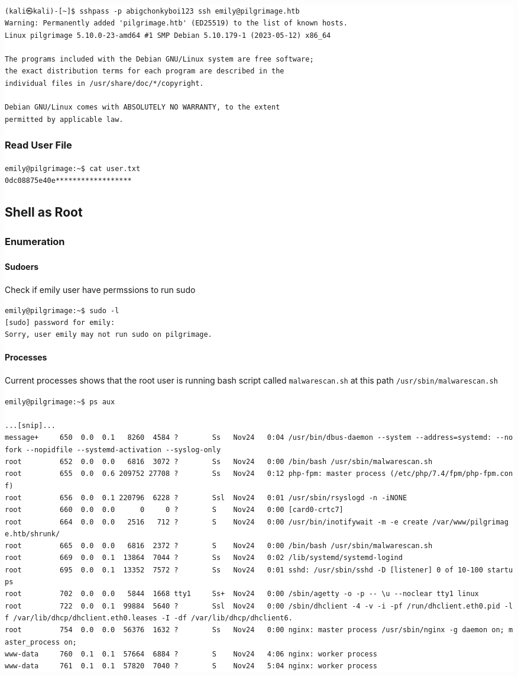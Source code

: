 ```console
(kali㉿kali)-[~]$ sshpass -p abigchonkyboi123 ssh emily@pilgrimage.htb
Warning: Permanently added 'pilgrimage.htb' (ED25519) to the list of known hosts.
Linux pilgrimage 5.10.0-23-amd64 #1 SMP Debian 5.10.179-1 (2023-05-12) x86_64

The programs included with the Debian GNU/Linux system are free software;
the exact distribution terms for each program are described in the
individual files in /usr/share/doc/*/copyright.

Debian GNU/Linux comes with ABSOLUTELY NO WARRANTY, to the extent
permitted by applicable law.
```

### Read User File

```console
emily@pilgrimage:~$ cat user.txt 
0dc08875e40e******************
```

## Shell as Root

### Enumeration

#### Sudoers

Check if emily user have permssions to run sudo 


```console
emily@pilgrimage:~$ sudo -l
[sudo] password for emily: 
Sorry, user emily may not run sudo on pilgrimage.
```

#### Processes

Current processes shows that the root user is running bash script called `malwarescan.sh` at this path `/usr/sbin/malwarescan.sh`

```console
emily@pilgrimage:~$ ps aux

...[snip]...
message+     650  0.0  0.1   8260  4584 ?        Ss   Nov24   0:04 /usr/bin/dbus-daemon --system --address=systemd: --nofork --nopidfile --systemd-activation --syslog-only
root         652  0.0  0.0   6816  3072 ?        Ss   Nov24   0:00 /bin/bash /usr/sbin/malwarescan.sh
root         655  0.0  0.6 209752 27708 ?        Ss   Nov24   0:12 php-fpm: master process (/etc/php/7.4/fpm/php-fpm.conf)
root         656  0.0  0.1 220796  6228 ?        Ssl  Nov24   0:01 /usr/sbin/rsyslogd -n -iNONE
root         660  0.0  0.0      0     0 ?        S    Nov24   0:00 [card0-crtc7]
root         664  0.0  0.0   2516   712 ?        S    Nov24   0:00 /usr/bin/inotifywait -m -e create /var/www/pilgrimage.htb/shrunk/
root         665  0.0  0.0   6816  2372 ?        S    Nov24   0:00 /bin/bash /usr/sbin/malwarescan.sh
root         669  0.0  0.1  13864  7044 ?        Ss   Nov24   0:02 /lib/systemd/systemd-logind
root         695  0.0  0.1  13352  7572 ?        Ss   Nov24   0:01 sshd: /usr/sbin/sshd -D [listener] 0 of 10-100 startups
root         702  0.0  0.0   5844  1668 tty1     Ss+  Nov24   0:00 /sbin/agetty -o -p -- \u --noclear tty1 linux
root         722  0.0  0.1  99884  5640 ?        Ssl  Nov24   0:00 /sbin/dhclient -4 -v -i -pf /run/dhclient.eth0.pid -lf /var/lib/dhcp/dhclient.eth0.leases -I -df /var/lib/dhcp/dhclient6.
root         754  0.0  0.0  56376  1632 ?        Ss   Nov24   0:00 nginx: master process /usr/sbin/nginx -g daemon on; master_process on;
www-data     760  0.1  0.1  57664  6884 ?        S    Nov24   4:06 nginx: worker process
www-data     761  0.1  0.1  57820  7040 ?        S    Nov24   5:04 nginx: worker process
```